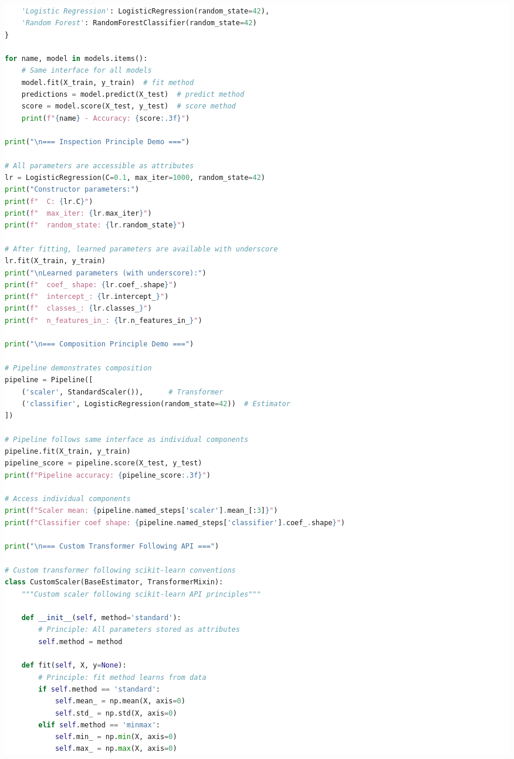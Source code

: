 ```python
    'Logistic Regression': LogisticRegression(random_state=42),
    'Random Forest': RandomForestClassifier(random_state=42)
}

for name, model in models.items():
    # Same interface for all models
    model.fit(X_train, y_train)  # fit method
    predictions = model.predict(X_test)  # predict method
    score = model.score(X_test, y_test)  # score method
    print(f"{name} - Accuracy: {score:.3f}")

print("\n=== Inspection Principle Demo ===")

# All parameters are accessible as attributes
lr = LogisticRegression(C=0.1, max_iter=1000, random_state=42)
print("Constructor parameters:")
print(f"  C: {lr.C}")
print(f"  max_iter: {lr.max_iter}")
print(f"  random_state: {lr.random_state}")

# After fitting, learned parameters are available with underscore
lr.fit(X_train, y_train)
print("\nLearned parameters (with underscore):")
print(f"  coef_ shape: {lr.coef_.shape}")
print(f"  intercept_: {lr.intercept_}")
print(f"  classes_: {lr.classes_}")
print(f"  n_features_in_: {lr.n_features_in_}")

print("\n=== Composition Principle Demo ===")

# Pipeline demonstrates composition
pipeline = Pipeline([
    ('scaler', StandardScaler()),      # Transformer
    ('classifier', LogisticRegression(random_state=42))  # Estimator
])

# Pipeline follows same interface as individual components
pipeline.fit(X_train, y_train)
pipeline_score = pipeline.score(X_test, y_test)
print(f"Pipeline accuracy: {pipeline_score:.3f}")

# Access individual components
print(f"Scaler mean: {pipeline.named_steps['scaler'].mean_[:3]}")
print(f"Classifier coef shape: {pipeline.named_steps['classifier'].coef_.shape}")

print("\n=== Custom Transformer Following API ===")

# Custom transformer following scikit-learn conventions
class CustomScaler(BaseEstimator, TransformerMixin):
    """Custom scaler following scikit-learn API principles"""
    
    def __init__(self, method='standard'):
        # Principle: All parameters stored as attributes
        self.method = method
    
    def fit(self, X, y=None):
        # Principle: fit method learns from data
        if self.method == 'standard':
            self.mean_ = np.mean(X, axis=0)
            self.std_ = np.std(X, axis=0)
        elif self.method == 'minmax':
            self.min_ = np.min(X, axis=0)
            self.max_ = np.max(X, axis=0)
```